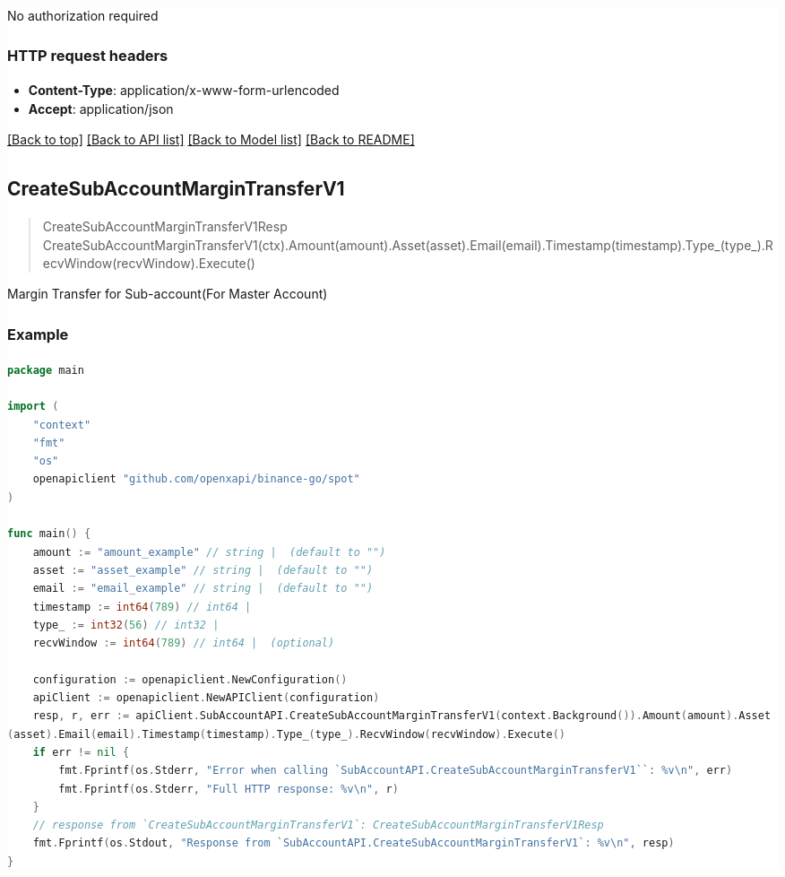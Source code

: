 No authorization required

### HTTP request headers

- **Content-Type**: application/x-www-form-urlencoded
- **Accept**: application/json

[[Back to top]](#) [[Back to API list]](../README.md#documentation-for-api-endpoints)
[[Back to Model list]](../README.md#documentation-for-models)
[[Back to README]](../README.md)


## CreateSubAccountMarginTransferV1

> CreateSubAccountMarginTransferV1Resp CreateSubAccountMarginTransferV1(ctx).Amount(amount).Asset(asset).Email(email).Timestamp(timestamp).Type_(type_).RecvWindow(recvWindow).Execute()

Margin Transfer for Sub-account(For Master Account)



### Example

```go
package main

import (
	"context"
	"fmt"
	"os"
	openapiclient "github.com/openxapi/binance-go/spot"
)

func main() {
	amount := "amount_example" // string |  (default to "")
	asset := "asset_example" // string |  (default to "")
	email := "email_example" // string |  (default to "")
	timestamp := int64(789) // int64 | 
	type_ := int32(56) // int32 | 
	recvWindow := int64(789) // int64 |  (optional)

	configuration := openapiclient.NewConfiguration()
	apiClient := openapiclient.NewAPIClient(configuration)
	resp, r, err := apiClient.SubAccountAPI.CreateSubAccountMarginTransferV1(context.Background()).Amount(amount).Asset(asset).Email(email).Timestamp(timestamp).Type_(type_).RecvWindow(recvWindow).Execute()
	if err != nil {
		fmt.Fprintf(os.Stderr, "Error when calling `SubAccountAPI.CreateSubAccountMarginTransferV1``: %v\n", err)
		fmt.Fprintf(os.Stderr, "Full HTTP response: %v\n", r)
	}
	// response from `CreateSubAccountMarginTransferV1`: CreateSubAccountMarginTransferV1Resp
	fmt.Fprintf(os.Stdout, "Response from `SubAccountAPI.CreateSubAccountMarginTransferV1`: %v\n", resp)
}
```
